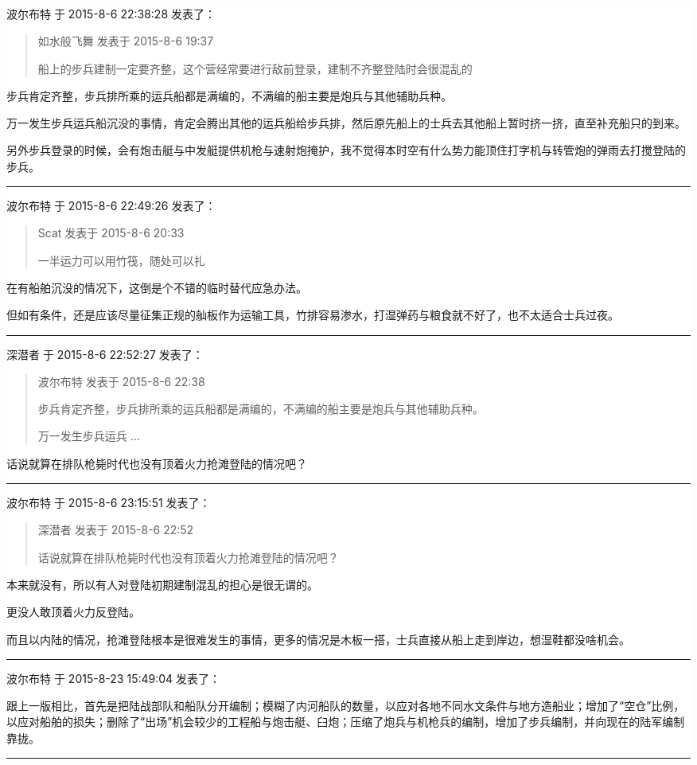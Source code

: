 波尔布特 于 2015-8-6 22:38:28 发表了：

> 如水般飞舞 发表于 2015-8-6 19:37
>
> 船上的步兵建制一定要齐整，这个营经常要进行敌前登录，建制不齐整登陆时会很混乱的

步兵肯定齐整，步兵排所乘的运兵船都是满编的，不满编的船主要是炮兵与其他辅助兵种。

万一发生步兵运兵船沉没的事情，肯定会腾出其他的运兵船给步兵排，然后原先船上的士兵去其他船上暂时挤一挤，直至补充船只的到来。

另外步兵登录的时候，会有炮击艇与中发艇提供机枪与速射炮掩护，我不觉得本时空有什么势力能顶住打字机与转管炮的弹雨去打搅登陆的步兵。

---

波尔布特 于 2015-8-6 22:49:26 发表了：

> Scat 发表于 2015-8-6 20:33
>
> 一半运力可以用竹筏，随处可以扎

在有船舶沉没的情况下，这倒是个不错的临时替代应急办法。

但如有条件，还是应该尽量征集正规的舢板作为运输工具，竹排容易渗水，打湿弹药与粮食就不好了，也不太适合士兵过夜。

---

深潜者 于 2015-8-6 22:52:27 发表了：

> 波尔布特 发表于 2015-8-6 22:38
>
> 步兵肯定齐整，步兵排所乘的运兵船都是满编的，不满编的船主要是炮兵与其他辅助兵种。
>
> 万一发生步兵运兵 ...

话说就算在排队枪毙时代也没有顶着火力抢滩登陆的情况吧？

---

波尔布特 于 2015-8-6 23:15:51 发表了：

> 深潜者 发表于 2015-8-6 22:52
>
> 话说就算在排队枪毙时代也没有顶着火力抢滩登陆的情况吧？

本来就没有，所以有人对登陆初期建制混乱的担心是很无谓的。

更没人敢顶着火力反登陆。

而且以内陆的情况，抢滩登陆根本是很难发生的事情，更多的情况是木板一搭，士兵直接从船上走到岸边，想湿鞋都没啥机会。

---

波尔布特 于 2015-8-23 15:49:04 发表了：

跟上一版相比，首先是把陆战部队和船队分开编制；模糊了内河船队的数量，以应对各地不同水文条件与地方造船业；增加了“空仓”比例，以应对船舶的损失；删除了“出场”机会较少的工程船与炮击艇、臼炮；压缩了炮兵与机枪兵的编制，增加了步兵编制，并向现在的陆军编制靠拢。

---
